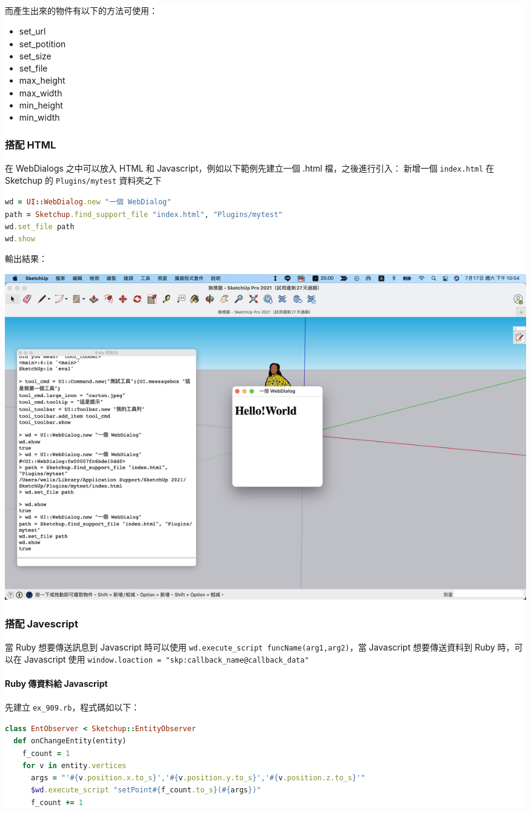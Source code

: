 
而產生出來的物件有以下的方法可使用：
- set_url
- set_potition
- set_size
- set_file
- max_height
- max_width
- min_height
- min_width

### 搭配 HTML
在 WebDialogs 之中可以放入 HTML 和 Javascript，例如以下範例先建立一個 .html 檔，之後進行引入：
新增一個 `index.html` 在 Sketchup 的 `Plugins/mytest` 資料夾之下
```ruby
wd = UI::WebDialog.new "一個 WebDialog"
path = Sketchup.find_support_file "index.html", "Plugins/mytest"
wd.set_file path
wd.show
```
輸出結果：

![picture 9](/assets/images/2021-07-16-Ruby搭配Sketchup學習筆記六-52d65ea954c0fb95acc22cfe3866fec5218dd97c278708a05e97317110aa7646.png)  

### 搭配 Javescript
 當 Ruby 想要傳送訊息到 Javascript 時可以使用 `wd.execute_script funcName(arg1,arg2)`，當 Javascript 想要傳送資料到 Ruby 時，可以在 Javascript 使用 `window.loaction = "skp:callback_name@callback_data"`
#### Ruby 傳資料給 Javascript
先建立 `ex_909.rb`，程式碼如以下：
```ruby
class EntObserver < Sketchup::EntityObserver
  def onChangeEntity(entity)
    f_count = 1
    for v in entity.vertices
      args = "'#{v.position.x.to_s}','#{v.position.y.to_s}','#{v.position.z.to_s}'"
      $wd.execute_script "setPoint#{f_count.to_s}(#{args})"
      f_count += 1
```